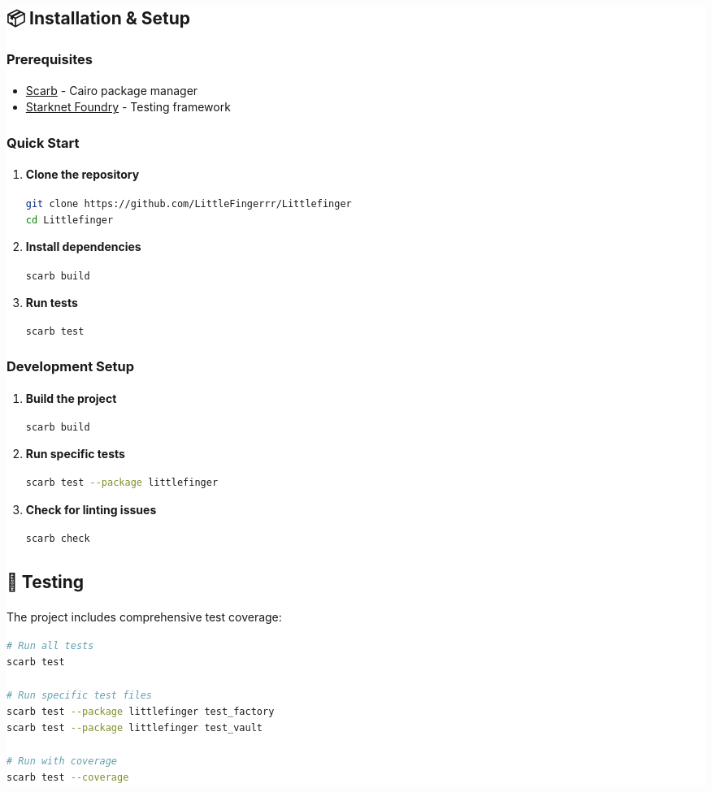 ## 📦 Installation & Setup

### Prerequisites

- [Scarb](https://docs.swmansion.com/scarb/docs/installing-scarb.html) - Cairo package manager
- [Starknet Foundry](https://foundry-rs.github.io/starknet-foundry/) - Testing framework

### Quick Start

1. **Clone the repository**
   ```bash
   git clone https://github.com/LittleFingerrr/Littlefinger
   cd Littlefinger
   ```

2. **Install dependencies**
   ```bash
   scarb build
   ```

3. **Run tests**
   ```bash
   scarb test
   ```

### Development Setup

1. **Build the project**
   ```bash
   scarb build
   ```

2. **Run specific tests**
   ```bash
   scarb test --package littlefinger
   ```

3. **Check for linting issues**
   ```bash
   scarb check
   ```

## 🧪 Testing

The project includes comprehensive test coverage:

```bash
# Run all tests
scarb test

# Run specific test files
scarb test --package littlefinger test_factory
scarb test --package littlefinger test_vault

# Run with coverage
scarb test --coverage
```

